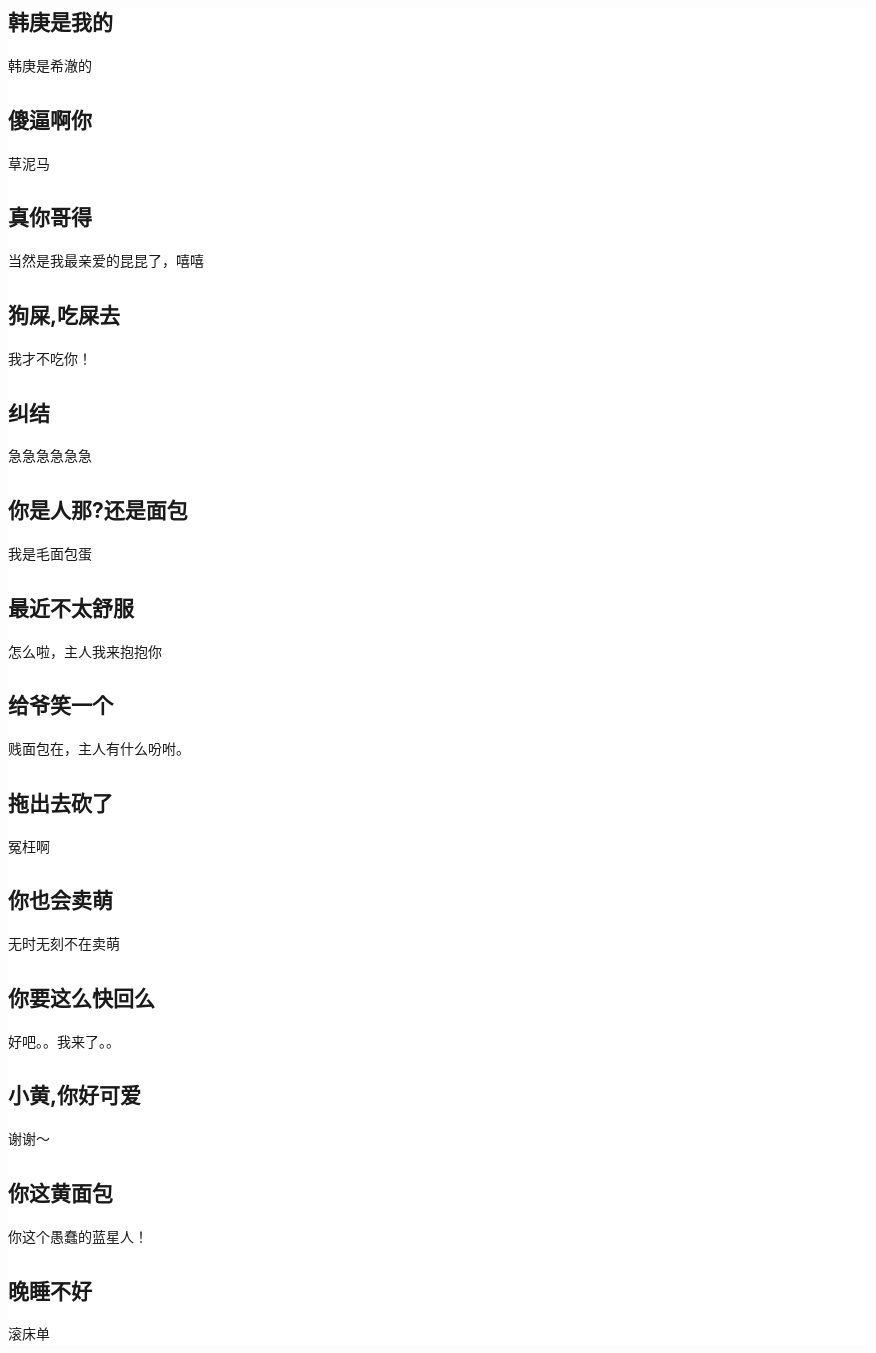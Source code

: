 ## 韩庚是我的
韩庚是希澈的

## 傻逼啊你
草泥马

## 真你哥得
当然是我最亲爱的昆昆了，嘻嘻

## 狗屎,吃屎去
我才不吃你！

## 纠结
急急急急急急

## 你是人那?还是面包
我是毛面包蛋

## 最近不太舒服
怎么啦，主人我来抱抱你

## 给爷笑一个
贱面包在，主人有什么吩咐。

## 拖出去砍了
冤枉啊

## 你也会卖萌
无时无刻不在卖萌

## 你要这么快回么
好吧。。我来了。。

## 小黄,你好可爱
谢谢～

## 你这黄面包
你这个愚蠢的蓝星人！

## 晚睡不好
滚床单
